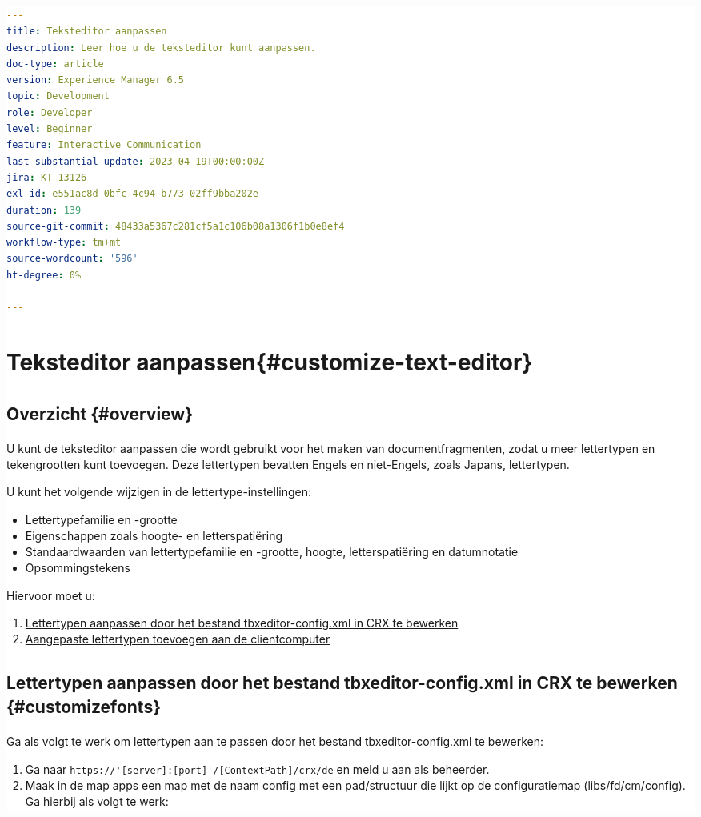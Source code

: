 ```yaml
---
title: Teksteditor aanpassen
description: Leer hoe u de teksteditor kunt aanpassen.
doc-type: article
version: Experience Manager 6.5
topic: Development
role: Developer
level: Beginner
feature: Interactive Communication
last-substantial-update: 2023-04-19T00:00:00Z
jira: KT-13126
exl-id: e551ac8d-0bfc-4c94-b773-02ff9bba202e
duration: 139
source-git-commit: 48433a5367c281cf5a1c106b08a1306f1b0e8ef4
workflow-type: tm+mt
source-wordcount: '596'
ht-degree: 0%

---
```


# Teksteditor aanpassen{#customize-text-editor}

## Overzicht {#overview}

U kunt de teksteditor aanpassen die wordt gebruikt voor het maken van documentfragmenten, zodat u meer lettertypen en tekengrootten kunt toevoegen. Deze lettertypen bevatten Engels en niet-Engels, zoals Japans, lettertypen.

U kunt het volgende wijzigen in de lettertype-instellingen:

* Lettertypefamilie en -grootte
* Eigenschappen zoals hoogte- en letterspatiëring
* Standaardwaarden van lettertypefamilie en -grootte, hoogte, letterspatiëring en datumnotatie
* Opsommingstekens

Hiervoor moet u:

1. [Lettertypen aanpassen door het bestand tbxeditor-config.xml in CRX te bewerken](#customizefonts)
1. [Aangepaste lettertypen toevoegen aan de clientcomputer](#addcustomfonts)

## Lettertypen aanpassen door het bestand tbxeditor-config.xml in CRX te bewerken {#customizefonts}

Ga als volgt te werk om lettertypen aan te passen door het bestand tbxeditor-config.xml te bewerken:

1. Ga naar `https://'[server]:[port]'/[ContextPath]/crx/de` en meld u aan als beheerder.
1. Maak in de map apps een map met de naam config met een pad/structuur die lijkt op de configuratiemap (libs/fd/cm/config). Ga hierbij als volgt te werk:
